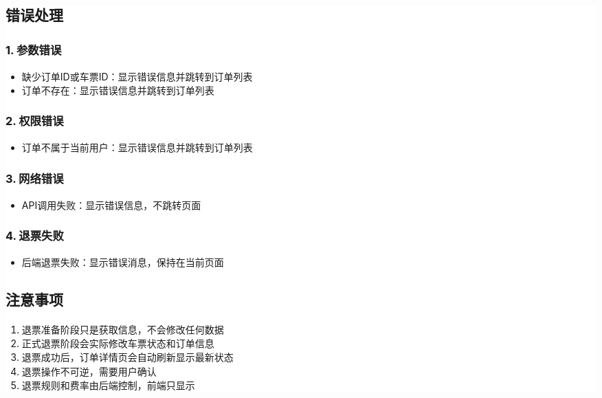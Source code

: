 ## 错误处理

### 1. 参数错误
- 缺少订单ID或车票ID：显示错误信息并跳转到订单列表
- 订单不存在：显示错误信息并跳转到订单列表

### 2. 权限错误
- 订单不属于当前用户：显示错误信息并跳转到订单列表

### 3. 网络错误
- API调用失败：显示错误信息，不跳转页面

### 4. 退票失败
- 后端退票失败：显示错误消息，保持在当前页面

## 注意事项

1. 退票准备阶段只是获取信息，不会修改任何数据
2. 正式退票阶段会实际修改车票状态和订单信息
3. 退票成功后，订单详情页会自动刷新显示最新状态
4. 退票操作不可逆，需要用户确认
5. 退票规则和费率由后端控制，前端只显示 